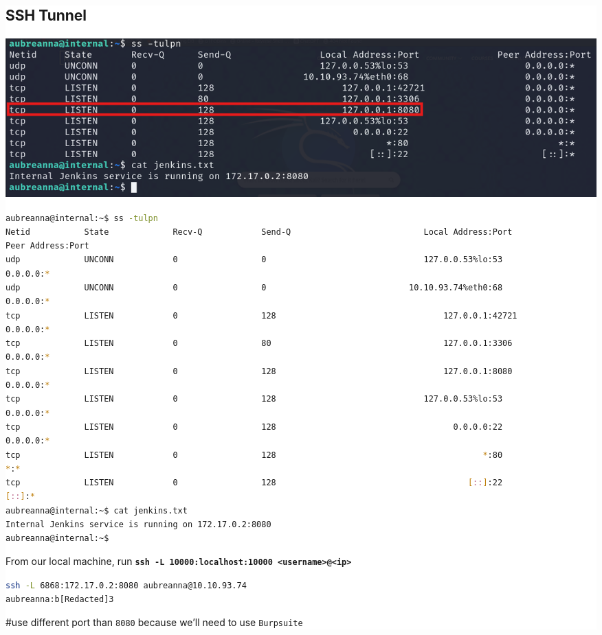 ## SSH Tunnel

![image32](/assets/img/posts/THM-Internal/image32.png)

```bash
aubreanna@internal:~$ ss -tulpn
Netid           State             Recv-Q            Send-Q                           Local Address:Port                         Peer Address:Port            
udp             UNCONN            0                 0                                127.0.0.53%lo:53                                0.0.0.0:*               
udp             UNCONN            0                 0                             10.10.93.74%eth0:68                                0.0.0.0:*               
tcp             LISTEN            0                 128                                  127.0.0.1:42721                             0.0.0.0:*               
tcp             LISTEN            0                 80                                   127.0.0.1:3306                              0.0.0.0:*               
tcp             LISTEN            0                 128                                  127.0.0.1:8080                              0.0.0.0:*               
tcp             LISTEN            0                 128                              127.0.0.53%lo:53                                0.0.0.0:*               
tcp             LISTEN            0                 128                                    0.0.0.0:22                                0.0.0.0:*               
tcp             LISTEN            0                 128                                          *:80                                      *:*               
tcp             LISTEN            0                 128                                       [::]:22                                   [::]:*               
aubreanna@internal:~$ cat jenkins.txt 
Internal Jenkins service is running on 172.17.0.2:8080
aubreanna@internal:~$
```

From our local machine, run **`ssh -L 10000:localhost:10000 <username>@<ip>`**

```bash
ssh -L 6868:172.17.0.2:8080 aubreanna@10.10.93.74
aubreanna:b[Redacted]3
```

#use different port than `8080` because we’ll need to use `Burpsuite`
